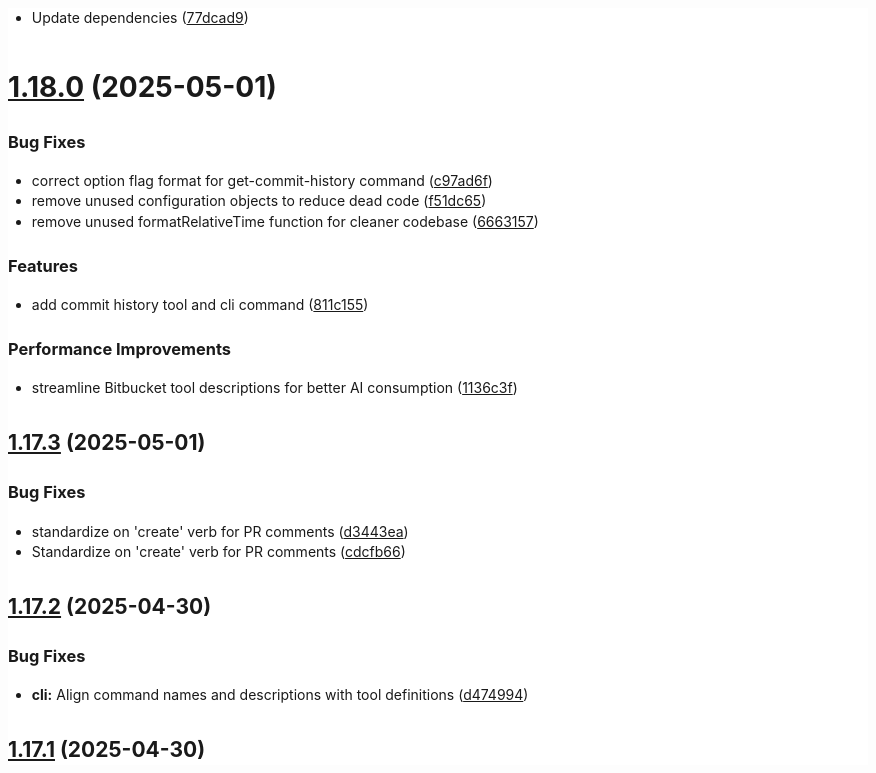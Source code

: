 * Update dependencies ([77dcad9](https://github.com/aashari/mcp-server-atlassian-bitbucket/commit/77dcad9050c7cd4001af2029bc58d781c1b4d3fe))

# [1.18.0](https://github.com/aashari/mcp-server-atlassian-bitbucket/compare/v1.17.3...v1.18.0) (2025-05-01)


### Bug Fixes

* correct option flag format for get-commit-history command ([c97ad6f](https://github.com/aashari/mcp-server-atlassian-bitbucket/commit/c97ad6f25675d19eea953db08c49daad3a84ada6))
* remove unused configuration objects to reduce dead code ([f51dc65](https://github.com/aashari/mcp-server-atlassian-bitbucket/commit/f51dc6502282c38fd54a8ec6f885f34165c1aa97))
* remove unused formatRelativeTime function for cleaner codebase ([6663157](https://github.com/aashari/mcp-server-atlassian-bitbucket/commit/666315765dce68e2ff4cb41c5a9e61580e8504ba))


### Features

* add commit history tool and cli command ([811c155](https://github.com/aashari/mcp-server-atlassian-bitbucket/commit/811c1559c1b7a7fbb32fa45a37cbebebc3b225f6))


### Performance Improvements

* streamline Bitbucket tool descriptions for better AI consumption ([1136c3f](https://github.com/aashari/mcp-server-atlassian-bitbucket/commit/1136c3f5f91dda81c34fde0c63e261c670b938cc))

## [1.17.3](https://github.com/aashari/mcp-server-atlassian-bitbucket/compare/v1.17.2...v1.17.3) (2025-05-01)


### Bug Fixes

* standardize on 'create' verb for PR comments ([d3443ea](https://github.com/aashari/mcp-server-atlassian-bitbucket/commit/d3443eac077fb2a93c77fc41df478a37c04d8709))
* Standardize on 'create' verb for PR comments ([cdcfb66](https://github.com/aashari/mcp-server-atlassian-bitbucket/commit/cdcfb663db8fb86d4c1f463114f697b77ffb7519))

## [1.17.2](https://github.com/aashari/mcp-server-atlassian-bitbucket/compare/v1.17.1...v1.17.2) (2025-04-30)


### Bug Fixes

* **cli:** Align command names and descriptions with tool definitions ([d474994](https://github.com/aashari/mcp-server-atlassian-bitbucket/commit/d474994c1f4b0358a53ac9557be4bd7a306247a8))

## [1.17.1](https://github.com/aashari/mcp-server-atlassian-bitbucket/compare/v1.17.0...v1.17.1) (2025-04-30)

